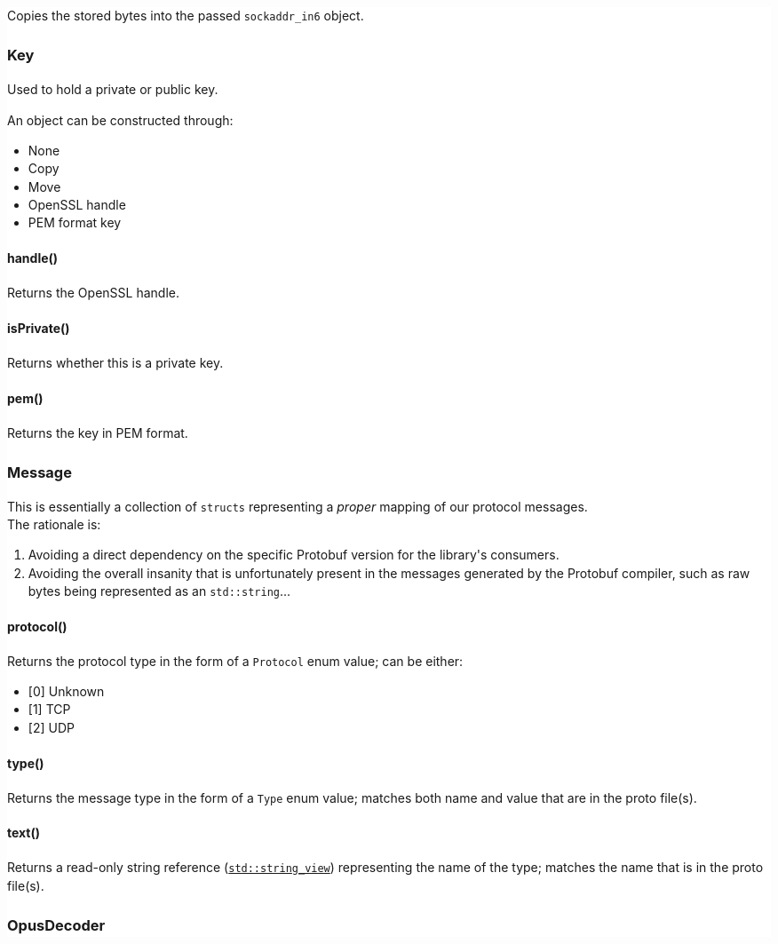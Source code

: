Copies the stored bytes into the passed `sockaddr_in6` object.

### Key

Used to hold a private or public key.

An object can be constructed through:

- None
- Copy
- Move
- OpenSSL handle
- PEM format key

#### handle()

Returns the OpenSSL handle.

#### isPrivate()

Returns whether this is a private key.

#### pem()

Returns the key in PEM format.

### Message

This is essentially a collection of `structs` representing a _proper_ mapping of our protocol messages.  
The rationale is:

1. Avoiding a direct dependency on the specific Protobuf version for the library's consumers.
2. Avoiding the overall insanity that is unfortunately present in the messages generated by the Protobuf compiler, such as raw bytes being represented as an `std::string`...

#### protocol()

Returns the protocol type in the form of a `Protocol` enum value; can be either:

- [0] Unknown
- [1] TCP
- [2] UDP

#### type()

Returns the message type in the form of a `Type` enum value; matches both name and value that are in the proto file(s).

#### text()

Returns a read-only string reference ([`std::string_view`](https://en.cppreference.com/w/cpp/string/basic_string_view)) representing the name of the type; matches the name that is in the proto file(s).

### OpusDecoder
